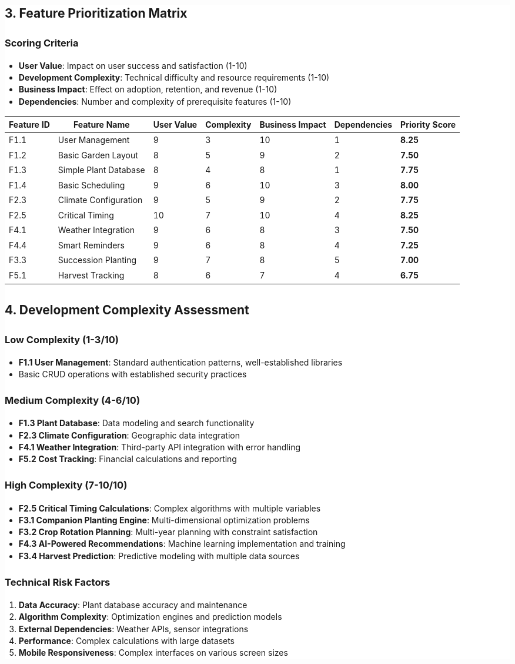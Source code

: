 ## 3. Feature Prioritization Matrix

### Scoring Criteria
- **User Value**: Impact on user success and satisfaction (1-10)
- **Development Complexity**: Technical difficulty and resource requirements (1-10)
- **Business Impact**: Effect on adoption, retention, and revenue (1-10)
- **Dependencies**: Number and complexity of prerequisite features (1-10)

| Feature ID | Feature Name | User Value | Complexity | Business Impact | Dependencies | Priority Score |
|------------|--------------|------------|------------|-----------------|--------------|----------------|
| F1.1 | User Management | 9 | 3 | 10 | 1 | **8.25** |
| F1.2 | Basic Garden Layout | 8 | 5 | 9 | 2 | **7.50** |
| F1.3 | Simple Plant Database | 8 | 4 | 8 | 1 | **7.75** |
| F1.4 | Basic Scheduling | 9 | 6 | 10 | 3 | **8.00** |
| F2.3 | Climate Configuration | 9 | 5 | 9 | 2 | **7.75** |
| F2.5 | Critical Timing | 10 | 7 | 10 | 4 | **8.25** |
| F4.1 | Weather Integration | 9 | 6 | 8 | 3 | **7.50** |
| F4.4 | Smart Reminders | 9 | 6 | 8 | 4 | **7.25** |
| F3.3 | Succession Planting | 9 | 7 | 8 | 5 | **7.00** |
| F5.1 | Harvest Tracking | 8 | 6 | 7 | 4 | **6.75** |

## 4. Development Complexity Assessment

### Low Complexity (1-3/10)
- **F1.1 User Management**: Standard authentication patterns, well-established libraries
- Basic CRUD operations with established security practices

### Medium Complexity (4-6/10)
- **F1.3 Plant Database**: Data modeling and search functionality
- **F2.3 Climate Configuration**: Geographic data integration
- **F4.1 Weather Integration**: Third-party API integration with error handling
- **F5.2 Cost Tracking**: Financial calculations and reporting

### High Complexity (7-10/10)
- **F2.5 Critical Timing Calculations**: Complex algorithms with multiple variables
- **F3.1 Companion Planting Engine**: Multi-dimensional optimization problems
- **F3.2 Crop Rotation Planning**: Multi-year planning with constraint satisfaction
- **F4.3 AI-Powered Recommendations**: Machine learning implementation and training
- **F3.4 Harvest Prediction**: Predictive modeling with multiple data sources

### Technical Risk Factors
1. **Data Accuracy**: Plant database accuracy and maintenance
2. **Algorithm Complexity**: Optimization engines and prediction models
3. **External Dependencies**: Weather APIs, sensor integrations
4. **Performance**: Complex calculations with large datasets
5. **Mobile Responsiveness**: Complex interfaces on various screen sizes
